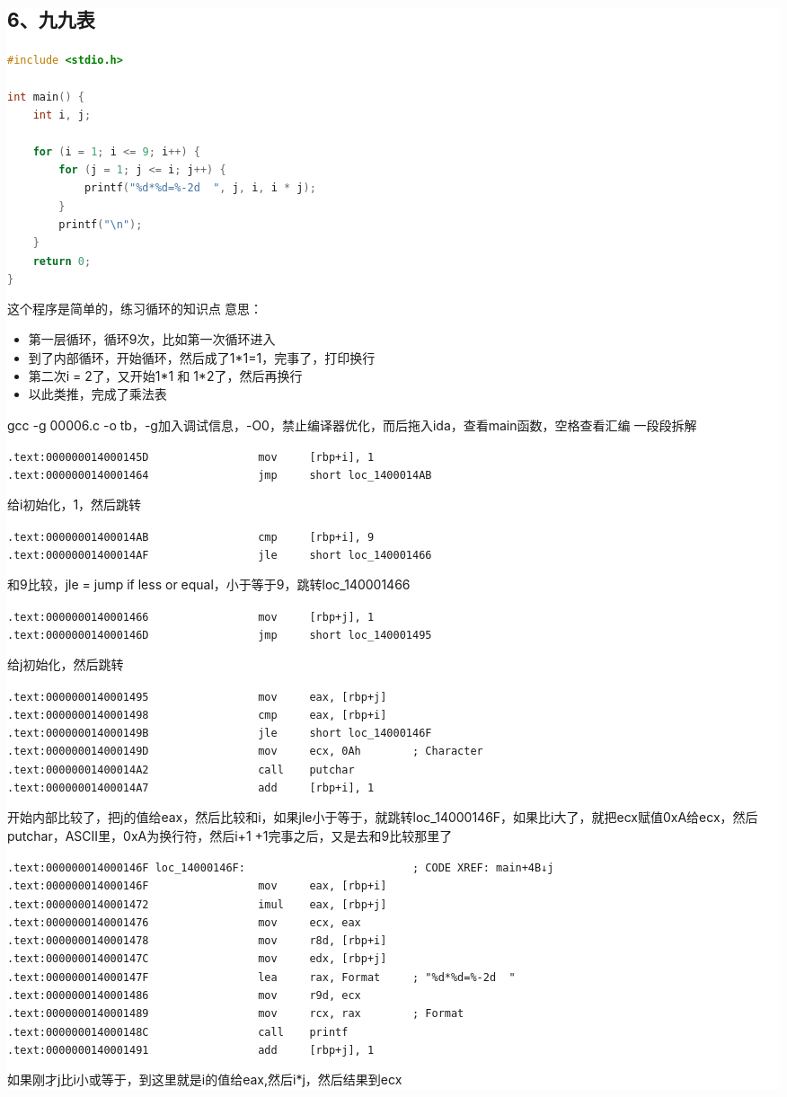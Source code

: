 ## 6、九九表
```c
#include <stdio.h>

int main() {
    int i, j;
	
    for (i = 1; i <= 9; i++) {
        for (j = 1; j <= i; j++) {
            printf("%d*%d=%-2d  ", j, i, i * j);
        }
        printf("\n");
    }
    return 0;
}
```
这个程序是简单的，练习循环的知识点
意思：
- 第一层循环，循环9次，比如第一次循环进入
- 到了内部循环，开始循环，然后成了1*1=1，完事了，打印换行
- 第二次i = 2了，又开始1\*1 和 1\*2了，然后再换行
- 以此类推，完成了乘法表

gcc -g 00006.c -o tb，-g加入调试信息，-O0，禁止编译器优化，而后拖入ida，查看main函数，空格查看汇编
一段段拆解
```Assemble
.text:000000014000145D                 mov     [rbp+i], 1
.text:0000000140001464                 jmp     short loc_1400014AB
```
给i初始化，1，然后跳转
```Assemble
.text:00000001400014AB                 cmp     [rbp+i], 9
.text:00000001400014AF                 jle     short loc_140001466
```
和9比较，jle = jump if less or equal，小于等于9，跳转loc_140001466
```Assemble
.text:0000000140001466                 mov     [rbp+j], 1
.text:000000014000146D                 jmp     short loc_140001495
```
给j初始化，然后跳转
```Assemble
.text:0000000140001495                 mov     eax, [rbp+j]
.text:0000000140001498                 cmp     eax, [rbp+i]
.text:000000014000149B                 jle     short loc_14000146F
.text:000000014000149D                 mov     ecx, 0Ah        ; Character
.text:00000001400014A2                 call    putchar
.text:00000001400014A7                 add     [rbp+i], 1
```
开始内部比较了，把j的值给eax，然后比较和i，如果jle小于等于，就跳转loc_14000146F，如果比i大了，就把ecx赋值0xA给ecx，然后putchar，ASCII里，0xA为换行符，然后i+1
+1完事之后，又是去和9比较那里了
```Assemble
.text:000000014000146F loc_14000146F:                          ; CODE XREF: main+4B↓j
.text:000000014000146F                 mov     eax, [rbp+i]
.text:0000000140001472                 imul    eax, [rbp+j]
.text:0000000140001476                 mov     ecx, eax
.text:0000000140001478                 mov     r8d, [rbp+i]
.text:000000014000147C                 mov     edx, [rbp+j]
.text:000000014000147F                 lea     rax, Format     ; "%d*%d=%-2d  "
.text:0000000140001486                 mov     r9d, ecx
.text:0000000140001489                 mov     rcx, rax        ; Format
.text:000000014000148C                 call    printf
.text:0000000140001491                 add     [rbp+j], 1
```
如果刚才j比i小或等于，到这里就是i的值给eax,然后i*j，然后结果到ecx